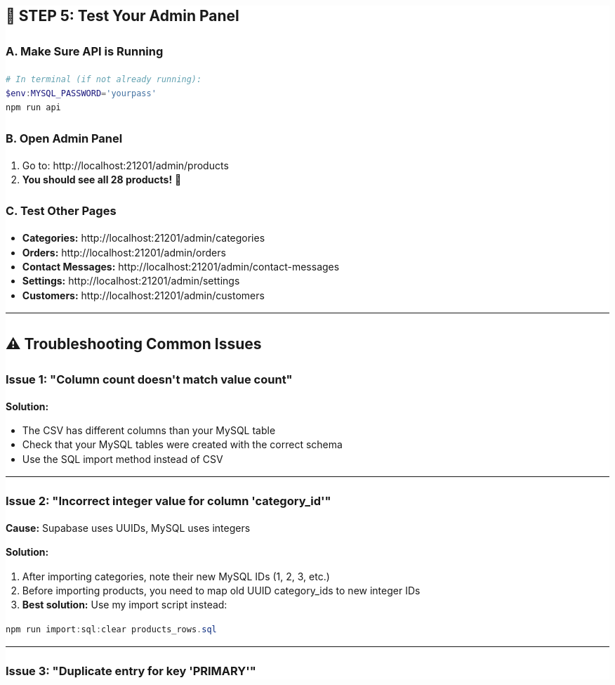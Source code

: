 ## 🎯 **STEP 5: Test Your Admin Panel**

### A. Make Sure API is Running

```powershell
# In terminal (if not already running):
$env:MYSQL_PASSWORD='yourpass'
npm run api
```

### B. Open Admin Panel

1. Go to: http://localhost:21201/admin/products
2. **You should see all 28 products!** 🎉

### C. Test Other Pages

- **Categories:** http://localhost:21201/admin/categories
- **Orders:** http://localhost:21201/admin/orders
- **Contact Messages:** http://localhost:21201/admin/contact-messages
- **Settings:** http://localhost:21201/admin/settings
- **Customers:** http://localhost:21201/admin/customers

---

## ⚠️ **Troubleshooting Common Issues**

### Issue 1: "Column count doesn't match value count"

**Solution:**
- The CSV has different columns than your MySQL table
- Check that your MySQL tables were created with the correct schema
- Use the SQL import method instead of CSV

---

### Issue 2: "Incorrect integer value for column 'category_id'"

**Cause:** Supabase uses UUIDs, MySQL uses integers

**Solution:**
1. After importing categories, note their new MySQL IDs (1, 2, 3, etc.)
2. Before importing products, you need to map old UUID category_ids to new integer IDs
3. **Best solution:** Use my import script instead:

```powershell
npm run import:sql:clear products_rows.sql
```

---

### Issue 3: "Duplicate entry for key 'PRIMARY'"
